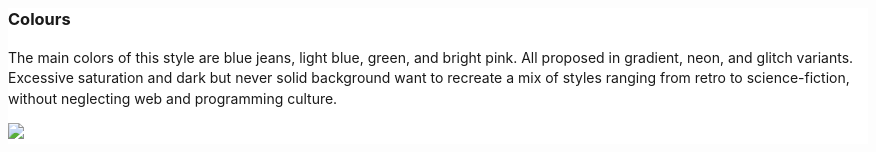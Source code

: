 <h3>Colours</h3> 
 
<p> The main colors of this style are blue jeans, light blue, green, and bright pink. All proposed in gradient, neon, and glitch variants. Excessive saturation and dark but never solid background want to recreate a mix of styles ranging from retro to science-fiction, without neglecting web and programming culture.</p>

<img src="img_reference/future/a.png" width="100%" height="auto" />
